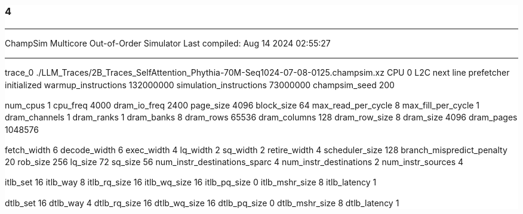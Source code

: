 ### 4
*************************************************
   ChampSim Multicore Out-of-Order Simulator
   Last compiled: Aug 14 2024 02:55:27
*************************************************

trace_0 ./LLM_Traces/2B_Traces_SelfAttention_Phythia-70M-Seq1024-07-08-0125.champsim.xz
CPU 0 L2C next line prefetcher initialized
warmup_instructions 132000000
simulation_instructions 73000000
champsim_seed 200

num_cpus 1
cpu_freq 4000
dram_io_freq 2400
page_size 4096
block_size 64
max_read_per_cycle 8
max_fill_per_cycle 1
dram_channels 1
dram_ranks 1
dram_banks 8
dram_rows 65536
dram_columns 128
dram_row_size 8
dram_size 4096
dram_pages 1048576

fetch_width 6
decode_width 6
exec_width 4
lq_width 2
sq_width 2
retire_width 4
scheduler_size 128
branch_mispredict_penalty 20
rob_size 256
lq_size 72
sq_size 56
num_instr_destinations_sparc 4
num_instr_destinations 2
num_instr_sources 4

itlb_set 16
itlb_way 8
itlb_rq_size 16
itlb_wq_size 16
itlb_pq_size 0
itlb_mshr_size 8
itlb_latency 1

dtlb_set 16
dtlb_way 4
dtlb_rq_size 16
dtlb_wq_size 16
dtlb_pq_size 0
dtlb_mshr_size 8
dtlb_latency 1
